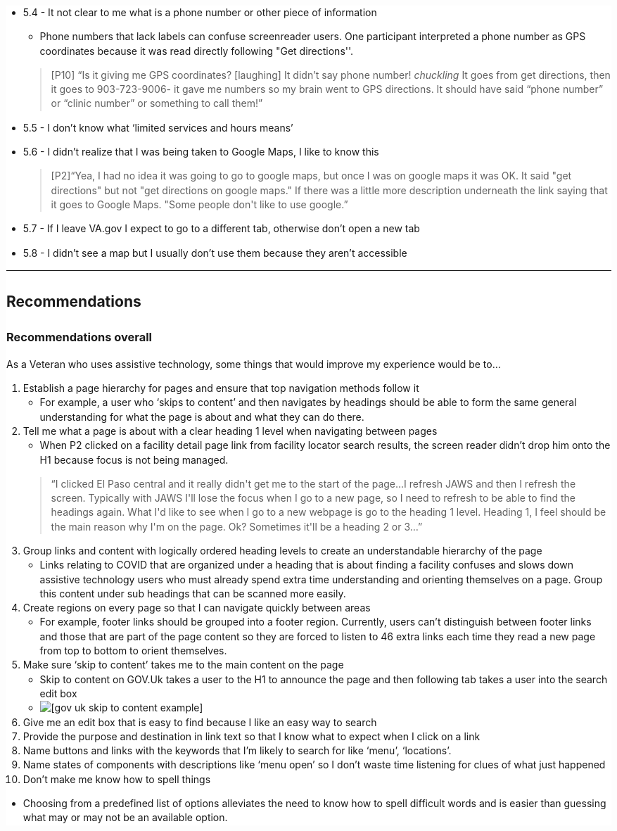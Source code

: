 - 5.4 - It not clear to me what is a phone number or other piece of information
     - Phone numbers that lack labels can confuse screenreader users. One participant interpreted a phone number as GPS coordinates because it was read directly following "Get directions''.
     > [P10] “Is it giving me GPS coordinates? [laughing] It didn’t say phone number! *chuckling* It goes from get directions, then it goes to 903-723-9006- it gave me numbers so my brain went to GPS directions. It should have said “phone number” or “clinic number” or something to call them!”

- 5.5 - I don’t know what ‘limited services and hours means’
- 5.6 - I didn’t realize that I was being taken to Google Maps, I like to know this
     > [P2]“Yea, I had no idea it was going to go to google maps, but once I was on google maps it was OK. It said "get directions" but not "get directions on google maps." If there was a little more description underneath the link saying that it goes to Google Maps. "Some people don't like to use google.”

- 5.7 - If I leave VA.gov I expect to go to a different tab, otherwise don’t open a new tab
- 5.8 - I didn’t see a map but I usually don’t use them because they aren’t accessible

---

## Recommendations

### Recommendations overall
As a Veteran who uses assistive technology, some things that would improve my experience would be to…

1. Establish a page hierarchy for pages and ensure that top navigation methods follow it
   - For example, a user who ‘skips to content’ and then navigates by headings should be able to form the same general understanding for what the page is about and what they can do there.  
2. Tell me what a page is about with a clear heading 1 level when navigating between pages
   - When P2 clicked on a facility detail page link from facility locator search results, the screen reader didn’t drop him onto the H1 because focus is not being managed. 
   > “I clicked El Paso central and it really didn't get me to the start of the page...I refresh JAWS and then I refresh the screen. Typically with JAWS I'll lose the focus when I go to a new page, so I need to refresh to be able to find the headings again. What I'd like to see when I go to a new webpage is go to the heading 1 level. Heading 1, I feel should be the main reason why I'm on the page. Ok? Sometimes it'll be a heading 2 or 3…”
3. Group links and content with logically ordered  heading levels to create an understandable hierarchy of the page
   - Links relating to COVID that are organized under a heading that is about finding a facility confuses and slows down assistive technology users who must already spend extra time understanding and orienting themselves on a page. Group this content under sub headings that can be scanned more easily.
4. Create regions on every page so that I can navigate quickly between areas
   - For example, footer links should be grouped into a footer region. Currently, users can’t distinguish between footer links and those that are part of the page content so they are forced to listen to 46 extra links each time they read a new page from top to bottom to orient themselves. 
5. Make sure ‘skip to content’ takes me to the main content on the page
   - Skip to content on GOV.Uk takes a user to the H1 to announce the page and then following tab takes a user into the search edit box
   - <img src="https://user-images.githubusercontent.com/4960080/125671954-62d5e689-c0cf-42d5-a1fa-8b2b9c093582.png"  alt="[gov uk skip to content example]" width="60%" height="60%">
6. Give me an edit box that is easy to find because I like an easy way to search
7. Provide the purpose and destination in link text  so that I know what to expect when I click on a link
8. Name buttons and links with the keywords that I’m likely to search for like ‘menu’, ‘locations’.
9. Name states of components with descriptions like ‘menu open’ so I don’t waste time listening for clues of what just happened
10. Don’t make me know how to spell things
   - Choosing from a predefined list of options alleviates the need to know how to spell difficult words and is easier than guessing what may or may not be an available option.
